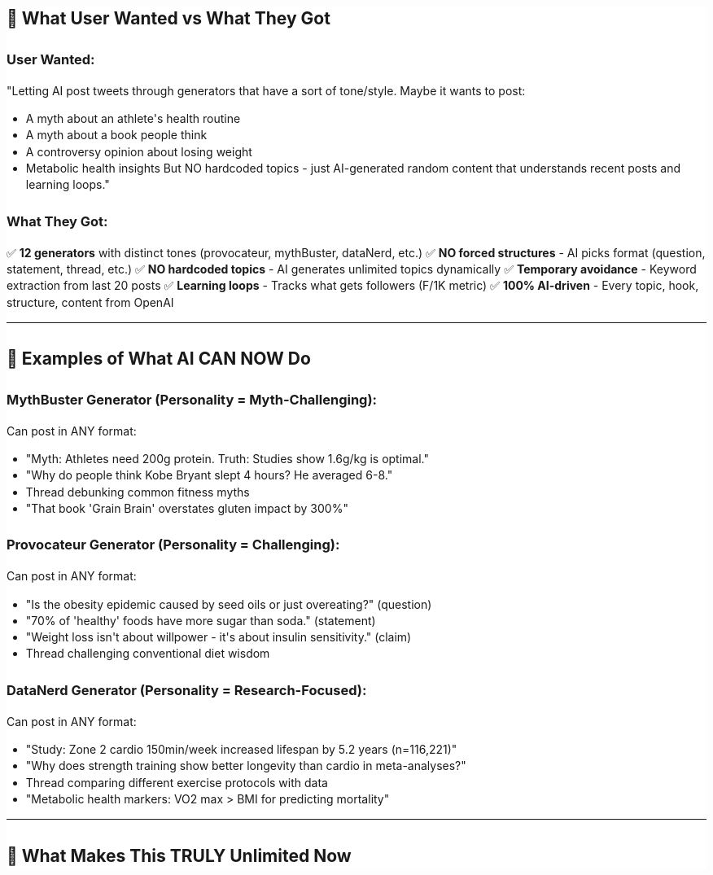 
## 🎯 What User Wanted vs What They Got

### User Wanted:
"Letting AI post tweets through generators that have a sort of tone/style. Maybe it wants to post:
- A myth about an athlete's health routine
- A myth about a book people think
- A controversy opinion about losing weight
- Metabolic health insights
But NO hardcoded topics - just AI-generated random content that understands recent posts and learning loops."

### What They Got:
✅ **12 generators** with distinct tones (provocateur, mythBuster, dataNerd, etc.)
✅ **NO forced structures** - AI picks format (question, statement, thread, etc.)
✅ **NO hardcoded topics** - AI generates unlimited topics dynamically
✅ **Temporary avoidance** - Keyword extraction from last 20 posts
✅ **Learning loops** - Tracks what gets followers (F/1K metric)
✅ **100% AI-driven** - Every topic, hook, structure, content from OpenAI

---

## 🎉 Examples of What AI CAN NOW Do

### MythBuster Generator (Personality = Myth-Challenging):
Can post in ANY format:
- "Myth: Athletes need 200g protein. Truth: Studies show 1.6g/kg is optimal."
- "Why do people think Kobe Bryant slept 4 hours? He averaged 6-8."
- Thread debunking common fitness myths
- "That book 'Grain Brain' overstates gluten impact by 300%"

### Provocateur Generator (Personality = Challenging):
Can post in ANY format:
- "Is the obesity epidemic caused by seed oils or just overeating?" (question)
- "70% of 'healthy' foods have more sugar than soda." (statement)
- "Weight loss isn't about willpower - it's about insulin sensitivity." (claim)
- Thread challenging conventional diet wisdom

### DataNerd Generator (Personality = Research-Focused):
Can post in ANY format:
- "Study: Zone 2 cardio 150min/week increased lifespan by 5.2 years (n=116,221)"
- "Why does strength training show better longevity than cardio in meta-analyses?"
- Thread comparing different exercise protocols with data
- "Metabolic health markers: VO2 max > BMI for predicting mortality"

---

## 🚀 What Makes This TRULY Unlimited Now
